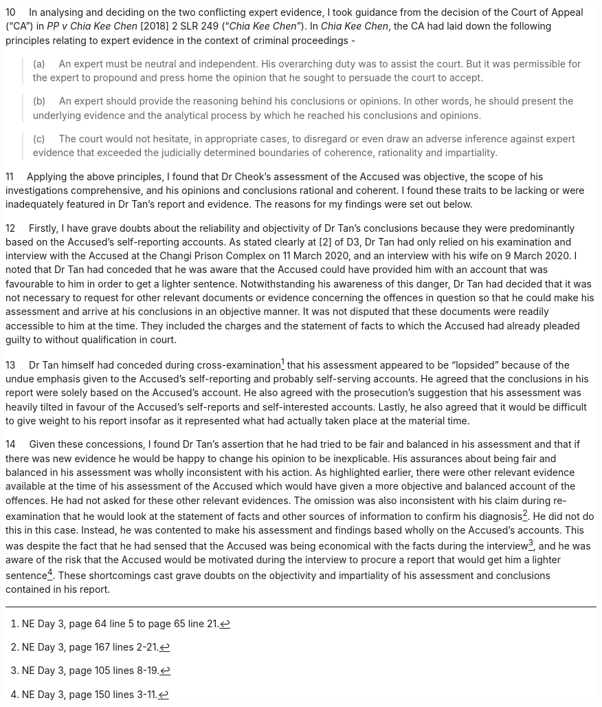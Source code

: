 10     In analysing and deciding on the two conflicting expert evidence, I took guidance from the decision of the Court of Appeal (“CA”) in _PP v Chia Kee Chen_ <span class="citation">\[2018\] 2 SLR 249</span> (“_Chia Kee Chen_”). In _Chia Kee Chen_, the CA had laid down the following principles relating to expert evidence in the context of criminal proceedings -

> (a)     An expert must be neutral and independent. His overarching duty was to assist the court. But it was permissible for the expert to propound and press home the opinion that he sought to persuade the court to accept.

> (b)     An expert should provide the reasoning behind his conclusions or opinions. In other words, he should present the underlying evidence and the analytical process by which he reached his conclusions and opinions.

> (c)     The court would not hesitate, in appropriate cases, to disregard or even draw an adverse inference against expert evidence that exceeded the judicially determined boundaries of coherence, rationality and impartiality.

11     Applying the above principles, I found that Dr Cheok’s assessment of the Accused was objective, the scope of his investigations comprehensive, and his opinions and conclusions rational and coherent. I found these traits to be lacking or were inadequately featured in Dr Tan’s report and evidence. The reasons for my findings were set out below.

12     Firstly, I have grave doubts about the reliability and objectivity of Dr Tan’s conclusions because they were predominantly based on the Accused’s self-reporting accounts. As stated clearly at \[2\] of D3, Dr Tan had only relied on his examination and interview with the Accused at the Changi Prison Complex on 11 March 2020, and an interview with his wife on 9 March 2020. I noted that Dr Tan had conceded that he was aware that the Accused could have provided him with an account that was favourable to him in order to get a lighter sentence. Notwithstanding his awareness of this danger, Dr Tan had decided that it was not necessary to request for other relevant documents or evidence concerning the offences in question so that he could make his assessment and arrive at his conclusions in an objective manner. It was not disputed that these documents were readily accessible to him at the time. They included the charges and the statement of facts to which the Accused had already pleaded guilty to without qualification in court.

13     Dr Tan himself had conceded during cross-examination[^5] that his assessment appeared to be “lopsided” because of the undue emphasis given to the Accused’s self-reporting and probably self-serving accounts. He agreed that the conclusions in his report were solely based on the Accused’s account. He also agreed with the prosecution’s suggestion that his assessment was heavily tilted in favour of the Accused’s self-reports and self-interested accounts. Lastly, he also agreed that it would be difficult to give weight to his report insofar as it represented what had actually taken place at the material time.

14     Given these concessions, I found Dr Tan’s assertion that he had tried to be fair and balanced in his assessment and that if there was new evidence he would be happy to change his opinion to be inexplicable. His assurances about being fair and balanced in his assessment was wholly inconsistent with his action. As highlighted earlier, there were other relevant evidence available at the time of his assessment of the Accused which would have given a more objective and balanced account of the offences. He had not asked for these other relevant evidences. The omission was also inconsistent with his claim during re-examination that he would look at the statement of facts and other sources of information to confirm his diagnosis[^6]. He did not do this in this case. Instead, he was contented to make his assessment and findings based wholly on the Accused’s accounts. This was despite the fact that he had sensed that the Accused was being economical with the facts during the interview[^7], and he was aware of the risk that the Accused would be motivated during the interview to procure a report that would get him a lighter sentence[^8]. These shortcomings cast grave doubts on the objectivity and impartiality of his assessment and conclusions contained in his report.


[^1]: Exhibit D3 at \[34\] and \[39\].
[^2]: Exhibit P3 at \[14(c)\].
[^3]: Exhibit P3 at \[14(a)\].
[^4]: Exhibit P3 at \[14(b)\].
[^5]: NE Day 3, page 64 line 5 to page 65 line 21.
[^6]: NE Day 3, page 167 lines 2-21.
[^7]: NE Day 3, page 105 lines 8-19.
[^8]: NE Day 3, page 150 lines 3-11.
[^9]: NE Day3 page 113 line 10 to page 114 line 21.
[^10]: Exhibit P5.
[^11]: NE Day 3, page 148 lines 7-11.
[^12]: At \[40(a)\] of D3.
[^13]: NE Day 3, page 99 lines 16-23.
[^14]: NE Day 1, page 28 line 11 to page 29 line 21; Day 2, page 42 line 29 to page 47 line 27.
[^15]: NE Day 3, page 100 lines 19-32.
[^16]: NE Day 3, page 154 line 8 to page 155 line 8.
[^17]: See \[2\] of P3 (Dr Cheok’s Report).
[^18]: NE Day 4, page 13 line 18 to page 15 line 5; page 20 line 21 to page 22 line 23.
[^19]: Exhibit P2 – Q&A6 (This statement was the subject of an ancillary hearing after the Accused had made allegations suggesting involuntariness. However, these allegations were subsequently withdrawn).
[^20]: Exhibit P4 – Q&A5.
[^21]: NE Day 2, page 42 line 29 to page 43 line 1; Day 2, page 48 line -4 and page 48 lines 15-17.
[^22]: NE Day 2, page 35 lines 27-32.
[^23]: NE Day 2, page 45 lines 29-30.
[^24]: NE Day 2, page 48 lines 1-24.
[^25]: NE Day 2, page 32 line 23 to page 33 line 28.
[^26]: Preventive Detention Report at page 7, Part VII – Risk Findings, under the heading Protective Factors.